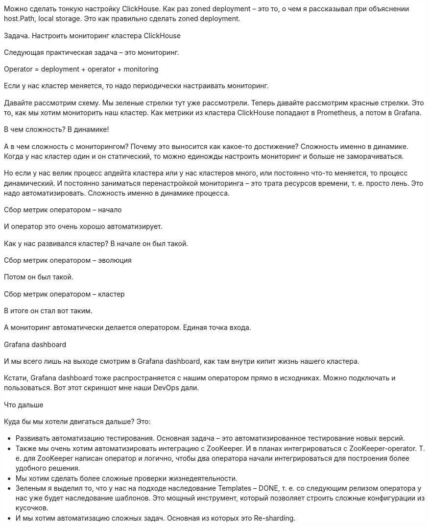 Можно сделать тонкую настройку ClickHouse. Как раз zoned deployment – это то, о чем я рассказывал при объяснении host.Path, local storage. Это как правильно сделать zoned deployment.

Задача. Настроить мониторинг кластера ClickHouse

Следующая практическая задача – это мониторинг.

Operator = deployment + operator + monitoring

Если у нас кластер меняется, то надо периодически настраивать мониторинг. 

Давайте рассмотрим схему. Мы зеленые стрелки тут уже рассмотрели. Теперь давайте рассмотрим красные стрелки. Это то, как мы хотим мониторить наш кластер. Как метрики из кластера ClickHouse попадают в Prometheus, а потом в Grafana.

В чем сложность? В динамике!

А в чем сложность с мониторингом? Почему это выносится как какое-то достижение? Сложность именно в динамике. Когда у нас кластер один и он статический, то можно единожды настроить мониторинг и больше не заморачиваться.

Но если у нас велик процесс апдейта кластера или у нас кластеров много, или постоянно что-то меняется, то процесс динамический. И постоянно заниматься перенастройкой мониторинга – это трата ресурсов времени, т. е. просто лень. Это надо автоматизировать. Сложность именно в динамике процесса. 

Сбор метрик оператором – начало

И оператор это очень хорошо автоматизирует. 

Как у нас развивался кластер? В начале он был такой.

Сбор метрик оператором – эволюция

Потом он был такой.

Сбор метрик оператором – кластер

В итоге он стал вот таким. 

А мониторинг автоматически делается оператором. Единая точка входа. 

Grafana dashboard

И мы всего лишь на выходе смотрим в Grafana dashboard, как там внутри кипит жизнь нашего кластера. 

Кстати, Grafana dashboard тоже распространяется с нашим оператором прямо в исходниках. Можно подключать и пользоваться. Вот этот скриншот мне наши DevOps дали.

Что дальше

Куда бы мы хотели двигаться дальше? Это:

- Развивать автоматизацию тестирования. Основная задача – это автоматизированное тестирование новых версий.  
- Также мы очень хотим автоматизировать интеграцию с ZooKeeper. И в планах интегрироваться с ZooKeeper-operator. Т. е. для ZooKeeper написан оператор и логично, чтобы два оператора начали интегрироваться для построения более удобного решения.  
- Мы хотим сделать более сложные проверки жизнедеятельности.  
- Зеленым я выделил то, что у нас на подходе наследование Templates – DONE, т. е. со следующим релизом оператора у нас уже будет наследование шаблонов. Это мощный инструмент, который позволяет строить сложные конфигурации из кусочков.  
- И мы хотим автоматизацию сложных задач. Основная из которых это Re-sharding.  
